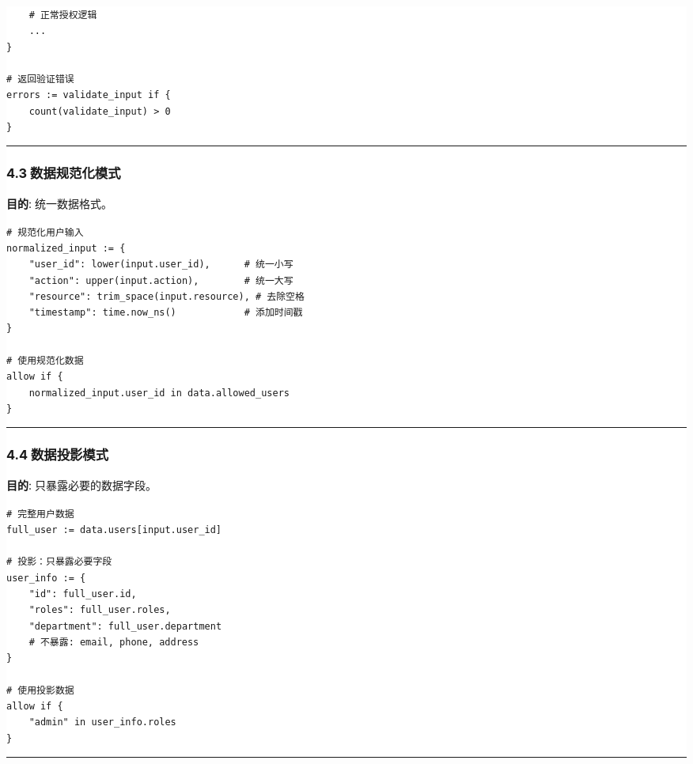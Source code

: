 ```rego
    # 正常授权逻辑
    ...
}

# 返回验证错误
errors := validate_input if {
    count(validate_input) > 0
}
```

---

### 4.3 数据规范化模式

**目的**: 统一数据格式。

```rego
# 规范化用户输入
normalized_input := {
    "user_id": lower(input.user_id),      # 统一小写
    "action": upper(input.action),        # 统一大写
    "resource": trim_space(input.resource), # 去除空格
    "timestamp": time.now_ns()            # 添加时间戳
}

# 使用规范化数据
allow if {
    normalized_input.user_id in data.allowed_users
}
```

---

### 4.4 数据投影模式

**目的**: 只暴露必要的数据字段。

```rego
# 完整用户数据
full_user := data.users[input.user_id]

# 投影：只暴露必要字段
user_info := {
    "id": full_user.id,
    "roles": full_user.roles,
    "department": full_user.department
    # 不暴露: email, phone, address
}

# 使用投影数据
allow if {
    "admin" in user_info.roles
}
```

---